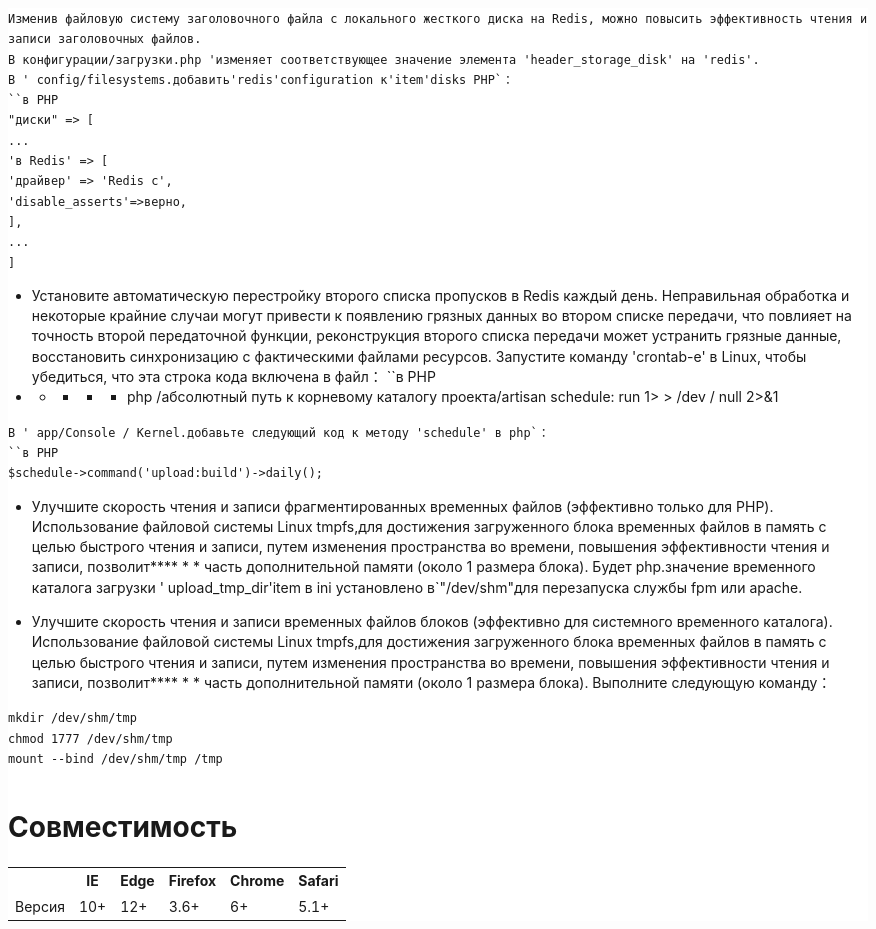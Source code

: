 ```
Изменив файловую систему заголовочного файла с локального жесткого диска на Redis, можно повысить эффективность чтения и записи заголовочных файлов.
В конфигурации/загрузки.php 'изменяет соответствующее значение элемента 'header_storage_disk' на 'redis'.
В ' config/filesystems.добавить'redis'configuration к'item'disks РНР`：
``в PHP
"диски" => [
...
'в Redis' => [
'драйвер' => 'Redis с',
'disable_asserts'=>верно,
],
...
]
```
* Установите автоматическую перестройку второго списка пропусков в Redis каждый день.
Неправильная обработка и некоторые крайние случаи могут привести к появлению грязных данных во втором списке передачи, что повлияет на точность второй передаточной функции, реконструкция второго списка передачи может устранить грязные данные, восстановить синхронизацию с фактическими файлами ресурсов.
Запустите команду 'crontab-e' в Linux, чтобы убедиться, что эта строка кода включена в файл：
``в PHP
* * * * * php /абсолютный путь к корневому каталогу проекта/artisan schedule: run 1> > /dev / null 2>&1
```
В ' app/Console / Kernel.добавьте следующий код к методу 'schedule' в php`：
``в PHP
$schedule->command('upload:build')->daily();
```
* Улучшите скорость чтения и записи фрагментированных временных файлов (эффективно только для PHP).
Использование файловой системы Linux tmpfs,для достижения загруженного блока временных файлов в память с целью быстрого чтения и записи, путем изменения пространства во времени, повышения эффективности чтения и записи, позволит**** * * часть дополнительной памяти (около 1 размера блока).
Будет php.значение временного каталога загрузки ' upload_tmp_dir'item в ini установлено в`"/dev/shm"для перезапуска службы fpm или apache.

* Улучшите скорость чтения и записи временных файлов блоков (эффективно для системного временного каталога).
Использование файловой системы Linux tmpfs,для достижения загруженного блока временных файлов в память с целью быстрого чтения и записи, путем изменения пространства во времени, повышения эффективности чтения и записи, позволит**** * * часть дополнительной памяти (около 1 размера блока).
Выполните следующую команду：
  
`mkdir /dev/shm/tmp`  
`chmod 1777 /dev/shm/tmp`  
`mount --bind /dev/shm/tmp /tmp`  

# Совместимость
<table>
  <th></th>
  <th>IE</th>
  <th>Edge</th>
  <th>Firefox</th>
  <th>Chrome</th>
  <th>Safari</th>
  <tr>
  <td>Версия</td>
  <td>10+</td>
  <td>12+</td>
  <td>3.6+</td>
  <td>6+</td>
  <td>5.1+</td>
  </tr>